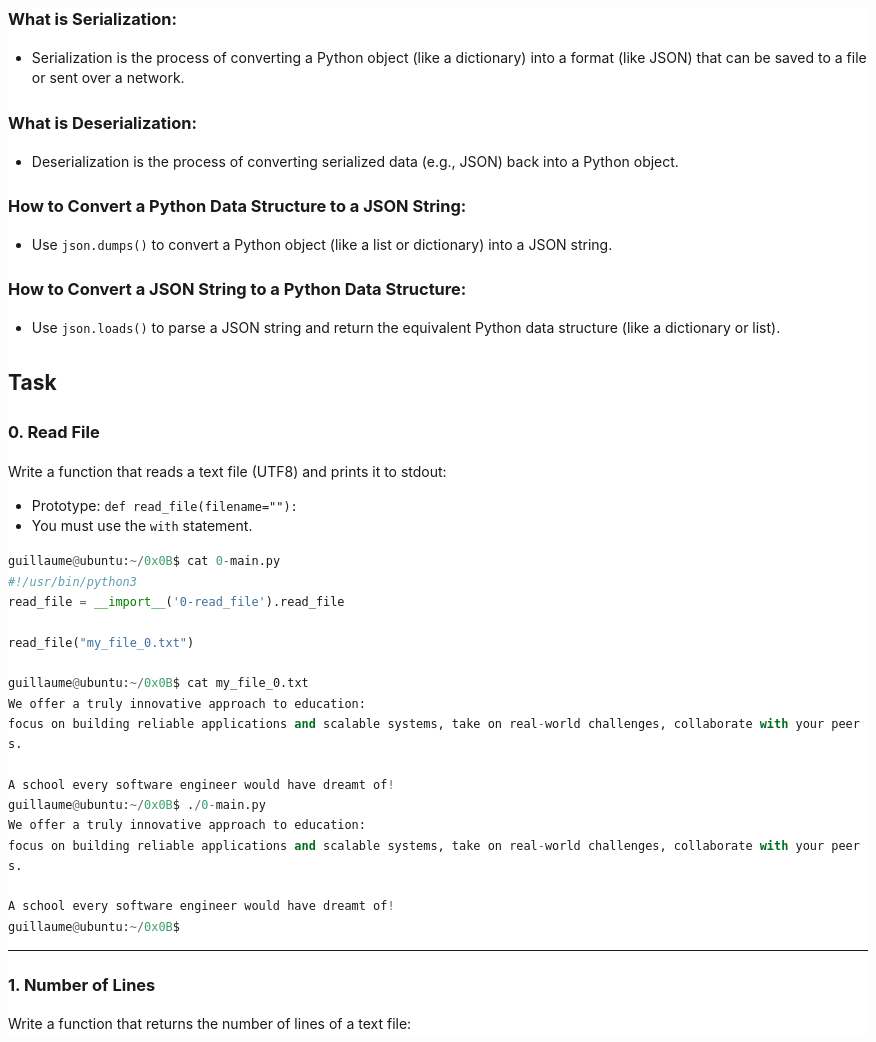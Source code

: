 ### What is Serialization:
- Serialization is the process of converting a Python object (like a dictionary) into a format (like JSON) that can be saved to a file or sent over a network.

### What is Deserialization:
- Deserialization is the process of converting serialized data (e.g., JSON) back into a Python object.

### How to Convert a Python Data Structure to a JSON String:
- Use `json.dumps()` to convert a Python object (like a list or dictionary) into a JSON string.

### How to Convert a JSON String to a Python Data Structure:
- Use `json.loads()` to parse a JSON string and return the equivalent Python data structure (like a dictionary or list).

## Task

### 0. Read File
Write a function that reads a text file (UTF8) and prints it to stdout:

- Prototype: `def read_file(filename=""):`
- You must use the `with` statement.
```python
guillaume@ubuntu:~/0x0B$ cat 0-main.py
#!/usr/bin/python3
read_file = __import__('0-read_file').read_file

read_file("my_file_0.txt")

guillaume@ubuntu:~/0x0B$ cat my_file_0.txt
We offer a truly innovative approach to education:
focus on building reliable applications and scalable systems, take on real-world challenges, collaborate with your peers. 

A school every software engineer would have dreamt of!
guillaume@ubuntu:~/0x0B$ ./0-main.py
We offer a truly innovative approach to education:
focus on building reliable applications and scalable systems, take on real-world challenges, collaborate with your peers. 

A school every software engineer would have dreamt of!
guillaume@ubuntu:~/0x0B$
```
---
### 1. Number of Lines
Write a function that returns the number of lines of a text file:
